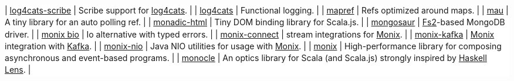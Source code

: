 | [log4cats-scribe](https://christopherdavenport.github.io/log4cats-scribe)                | Scribe support for [log4cats](https://christopherdavenport.github.io/log4cats/).                                                                                                                                                                                                                                                                                                                         |
| [log4cats](https://christopherdavenport.github.io/log4cats/)                             | Functional logging.                                                                                                                                                                                                                                                                                                                                                                                      |
| [mapref](https://christopherdavenport.github.io/mapref/)                                 | Refs optimized around maps.                                                                                                                                                                                                                                                                                                                                                                              |
| [mau](https://github.com/kailuowang/mau)                                                 | A tiny library for an auto polling ref.                                                                                                                                                                                                                                                                                                                                                                  |
| [monadic-html](https://olivierblanvillain.github.io/monadic-html/)                       | Tiny DOM binding library for Scala.js.                                                                                                                                                                                                                                                                                                                                                                   |
| [mongosaur](https://gitlab.com/lJoublanc/mongosaur)                                      | [Fs2](Https://Fs2.Io/Index.Html)-based MongoDB driver.                                                                                                                                                                                                                                                                                                                                                   |
| [monix bio](https://bio.monix.io/)                                                       | Io alternative with typed errors.                                                                                                                                                                                                                                                                                                                                                                        |
| [monix-connect](https://connect.monix.io/)                                               | stream integrations for [Monix](Https://Monix.Io/).                                                                                                                                                                                                                                                                                                                                                      |
| [monix-kafka](https://github.com/monix/monix-kafka)                                      | [Monix](Https://Monix.Io/) integration with [Kafka](Https://Kafka.Apache.Org/).                                                                                                                                                                                                                                                                                                                          |
| [monix-nio](https://github.com/monix/monix-nio)                                          | Java NIO utilities for usage with [Monix](Https://Monix.Io/).                                                                                                                                                                                                                                                                                                                                            |
| [monix](https://monix.io/)                                                               | High-performance library for composing asynchronous and event-based programs.                                                                                                                                                                                                                                                                                                                            |
| [monocle](https://www.optics.dev/Monocle/)                                               | An optics library for Scala (and Scala.js) strongly inspired by [Haskell Lens](https://hackage.haskell.org/package/lens).                                                                                                                                                                                                                                                                                |